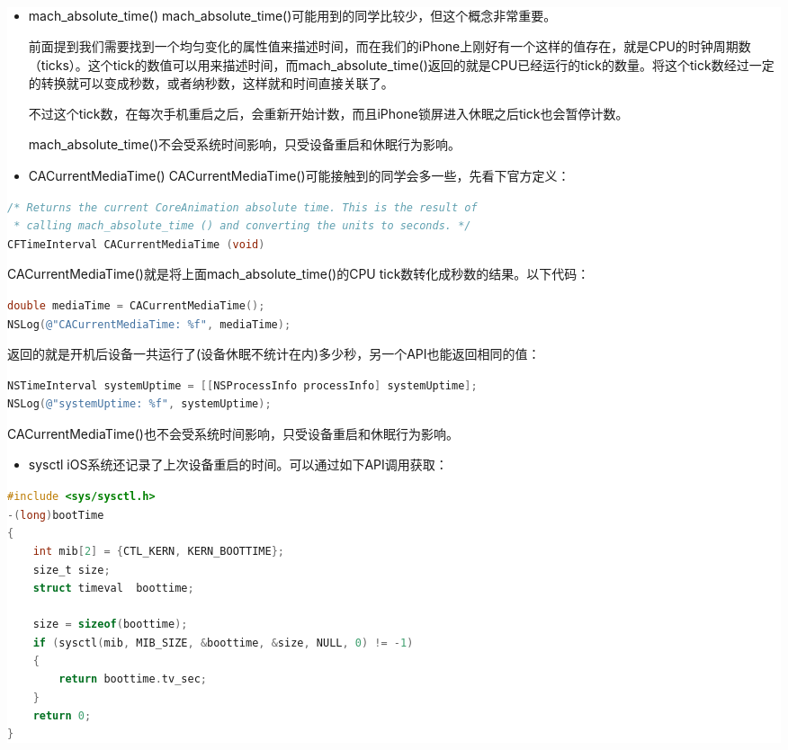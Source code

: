 - mach_absolute_time()
  mach_absolute_time()可能用到的同学比较少，但这个概念非常重要。

  前面提到我们需要找到一个均匀变化的属性值来描述时间，而在我们的iPhone上刚好有一个这样的值存在，就是CPU的时钟周期数（ticks）。这个tick的数值可以用来描述时间，而mach_absolute_time()返回的就是CPU已经运行的tick的数量。将这个tick数经过一定的转换就可以变成秒数，或者纳秒数，这样就和时间直接关联了。

  不过这个tick数，在每次手机重启之后，会重新开始计数，而且iPhone锁屏进入休眠之后tick也会暂停计数。

  mach_absolute_time()不会受系统时间影响，只受设备重启和休眠行为影响。

- CACurrentMediaTime()
  CACurrentMediaTime()可能接触到的同学会多一些，先看下官方定义：

```objective-c
/* Returns the current CoreAnimation absolute time. This is the result of
 * calling mach_absolute_time () and converting the units to seconds. */
CFTimeInterval CACurrentMediaTime (void)

```

CACurrentMediaTime()就是将上面mach_absolute_time()的CPU tick数转化成秒数的结果。以下代码：

```objective-c
double mediaTime = CACurrentMediaTime();
NSLog(@"CACurrentMediaTime: %f", mediaTime);

```

返回的就是开机后设备一共运行了(设备休眠不统计在内)多少秒，另一个API也能返回相同的值：

```objective-c
NSTimeInterval systemUptime = [[NSProcessInfo processInfo] systemUptime];
NSLog(@"systemUptime: %f", systemUptime);

```

CACurrentMediaTime()也不会受系统时间影响，只受设备重启和休眠行为影响。

- sysctl
  iOS系统还记录了上次设备重启的时间。可以通过如下API调用获取：

```objective-c
#include <sys/sysctl.h>
-(long)bootTime
{
    int mib[2] = {CTL_KERN, KERN_BOOTTIME};
    size_t size;
    struct timeval  boottime;
    
    size = sizeof(boottime);
    if (sysctl(mib, MIB_SIZE, &boottime, &size, NULL, 0) != -1)
    {
        return boottime.tv_sec;
    }
    return 0;
}

```
